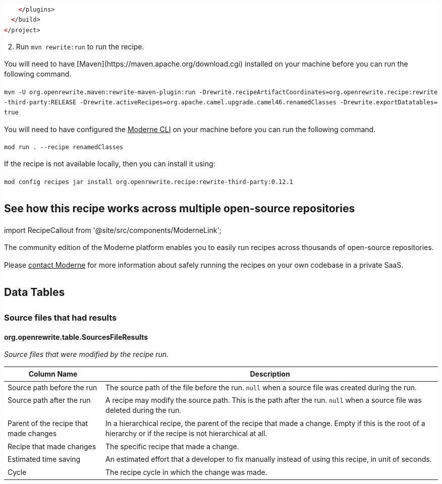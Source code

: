 ```xml title="pom.xml"
    </plugins>
  </build>
</project>
```

2. Run `mvn rewrite:run` to run the recipe.
</TabItem>

<TabItem value="maven-command-line" label="Maven Command Line">
You will need to have [Maven](https://maven.apache.org/download.cgi) installed on your machine before you can run the following command.

```shell title="shell"
mvn -U org.openrewrite.maven:rewrite-maven-plugin:run -Drewrite.recipeArtifactCoordinates=org.openrewrite.recipe:rewrite-third-party:RELEASE -Drewrite.activeRecipes=org.apache.camel.upgrade.camel46.renamedClasses -Drewrite.exportDatatables=true
```
</TabItem>
<TabItem value="moderne-cli" label="Moderne CLI">

You will need to have configured the [Moderne CLI](https://docs.moderne.io/user-documentation/moderne-cli/getting-started/cli-intro) on your machine before you can run the following command.

```shell title="shell"
mod run . --recipe renamedClasses
```

If the recipe is not available locally, then you can install it using:
```shell
mod config recipes jar install org.openrewrite.recipe:rewrite-third-party:0.12.1
```
</TabItem>
</Tabs>

## See how this recipe works across multiple open-source repositories

import RecipeCallout from '@site/src/components/ModerneLink';

<RecipeCallout link="https://app.moderne.io/recipes/org.apache.camel.upgrade.camel46.renamedClasses" />

The community edition of the Moderne platform enables you to easily run recipes across thousands of open-source repositories.

Please [contact Moderne](https://moderne.io/product) for more information about safely running the recipes on your own codebase in a private SaaS.
## Data Tables

### Source files that had results
**org.openrewrite.table.SourcesFileResults**

_Source files that were modified by the recipe run._

| Column Name | Description |
| ----------- | ----------- |
| Source path before the run | The source path of the file before the run. `null` when a source file was created during the run. |
| Source path after the run | A recipe may modify the source path. This is the path after the run. `null` when a source file was deleted during the run. |
| Parent of the recipe that made changes | In a hierarchical recipe, the parent of the recipe that made a change. Empty if this is the root of a hierarchy or if the recipe is not hierarchical at all. |
| Recipe that made changes | The specific recipe that made a change. |
| Estimated time saving | An estimated effort that a developer to fix manually instead of using this recipe, in unit of seconds. |
| Cycle | The recipe cycle in which the change was made. |
